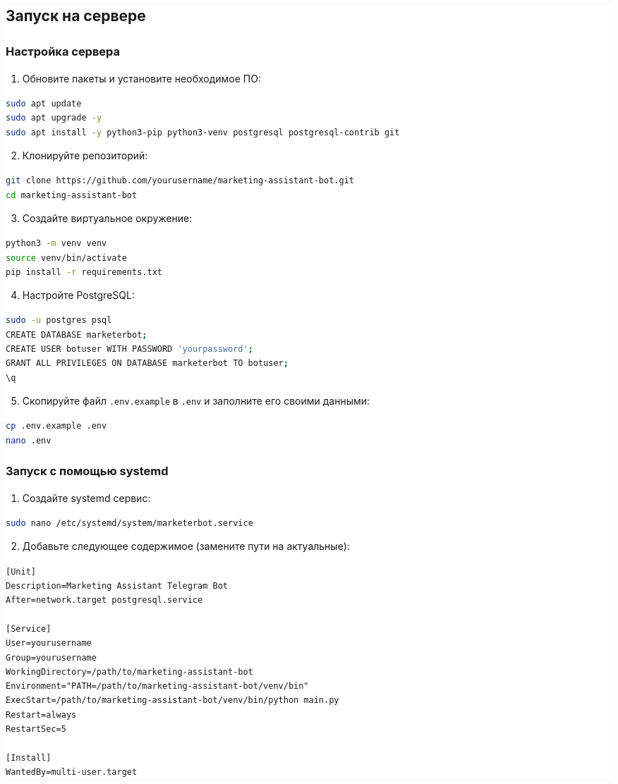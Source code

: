 ## Запуск на сервере

### Настройка сервера

1. Обновите пакеты и установите необходимое ПО:

```bash
sudo apt update
sudo apt upgrade -y
sudo apt install -y python3-pip python3-venv postgresql postgresql-contrib git
```

2. Клонируйте репозиторий:

```bash
git clone https://github.com/yourusername/marketing-assistant-bot.git
cd marketing-assistant-bot
```

3. Создайте виртуальное окружение:

```bash
python3 -m venv venv
source venv/bin/activate
pip install -r requirements.txt
```

4. Настройте PostgreSQL:

```bash
sudo -u postgres psql
CREATE DATABASE marketerbot;
CREATE USER botuser WITH PASSWORD 'yourpassword';
GRANT ALL PRIVILEGES ON DATABASE marketerbot TO botuser;
\q
```

5. Скопируйте файл `.env.example` в `.env` и заполните его своими данными:

```bash
cp .env.example .env
nano .env
```

### Запуск с помощью systemd

1. Создайте systemd сервис:

```bash
sudo nano /etc/systemd/system/marketerbot.service
```

2. Добавьте следующее содержимое (замените пути на актуальные):

```
[Unit]
Description=Marketing Assistant Telegram Bot
After=network.target postgresql.service

[Service]
User=yourusername
Group=yourusername
WorkingDirectory=/path/to/marketing-assistant-bot
Environment="PATH=/path/to/marketing-assistant-bot/venv/bin"
ExecStart=/path/to/marketing-assistant-bot/venv/bin/python main.py
Restart=always
RestartSec=5

[Install]
WantedBy=multi-user.target
```